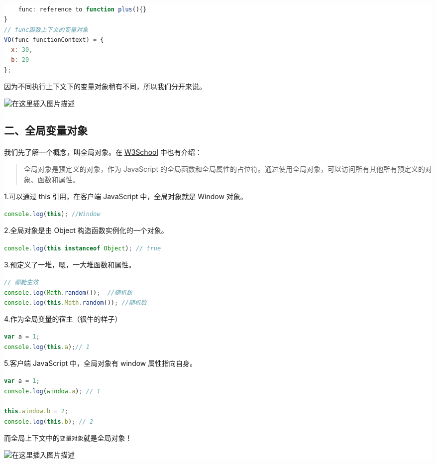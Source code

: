 ```js
    func: reference to function plus(){}
}
// func函数上下文的变量对象
VO(func functionContext) = {
  x: 30,
  b: 20
};
```
因为不同执行上下文下的变量对象稍有不同，所以我们分开来说。

 ![在这里插入图片描述](https://img-blog.csdnimg.cn/20200617184106673.jpg?x-oss-process=image/watermark,type_ZmFuZ3poZW5naGVpdGk,shadow_10,text_aHR0cHM6Ly9ibG9nLmNzZG4ubmV0L2piajY1Njg4Mzl6,size_16,color_FFFFFF,t_70#pic_center)

<h2 id="3">二、全局变量对象</h2>

我们先了解一个概念，叫全局对象。在 [W3School](http://www.w3school.com.cn/jsref/jsref_obj_global.asp) 中也有介绍：

> 全局对象是预定义的对象，作为 JavaScript 的全局函数和全局属性的占位符。通过使用全局对象，可以访问所有其他所有预定义的对象、函数和属性。


1.可以通过 this 引用，在客户端 JavaScript 中，全局对象就是 Window 对象。

```js
console.log(this); //Window
```

2.全局对象是由 Object 构造函数实例化的一个对象。

```js
console.log(this instanceof Object); // true
```

3.预定义了一堆，嗯，一大堆函数和属性。

```js
// 都能生效
console.log(Math.random());  //随机数
console.log(this.Math.random()); //随机数
```

4.作为全局变量的宿主（很牛的样子）

```js
var a = 1;
console.log(this.a);// 1
```

5.客户端 JavaScript 中，全局对象有 window 属性指向自身。

```js
var a = 1;
console.log(window.a); // 1

this.window.b = 2;
console.log(this.b); // 2
```

而全局上下文中的`变量对象`就是全局对象！

![在这里插入图片描述](https://img-blog.csdnimg.cn/20200617172922952.jpg?x-oss-process=image/watermark,type_ZmFuZ3poZW5naGVpdGk,shadow_10,text_aHR0cHM6Ly9ibG9nLmNzZG4ubmV0L2piajY1Njg4Mzl6,size_16,color_FFFFFF,t_70#pic_center)

